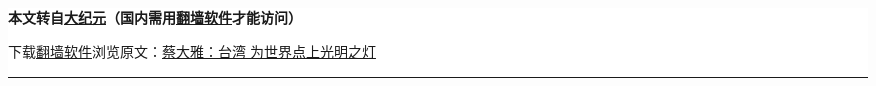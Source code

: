 
<strong>本文转自<a href="https://www.epochtimes.com">大纪元</a>（国内需用<a href="https://github.com/reqcja3941/www/blob/master/README.md#8">翻墙软件</a>才能访问）</strong><p>下载<a href="https://github.com/reqcja3941/www/blob/master/README.md#8">翻墙软件</a>浏览原文：<a href="https://www.epochtimes.com/gb/22/1/26/n13531530.htm">蔡大雅：台湾 为世界点上光明之灯</a></p><hr>
